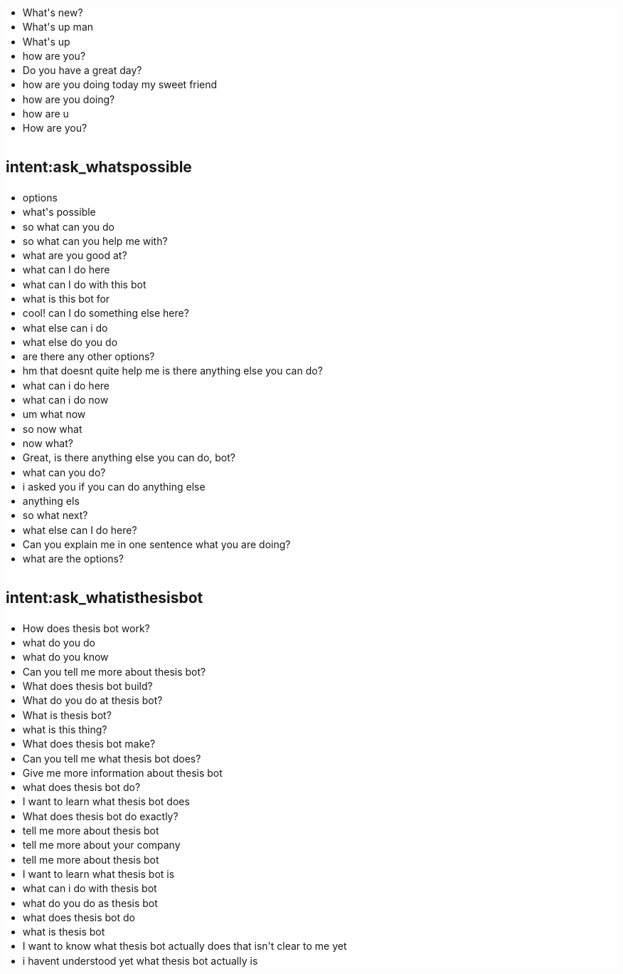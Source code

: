 - What's new?
- What's up man
- What's up
- how are you?
- Do you have a great day?
- how are you doing today my sweet friend
- how are you doing?
- how are u
- How are you?
## intent:ask_whatspossible
- options
- what's possible
- so what can you do
- so what can you help me with?
- what are you good at?
- what can I do here
- what can I do with this bot
- what is this bot for
- cool! can I do something else here?
- what else can i do
- what else do you do
- are there any other options?
- hm that doesnt quite help me is there anything else you can do?
- what can i do here
- what can i do now
- um what now
- so now what
- now what?
- Great, is there anything else you can do, bot?
- what can you do?
- i asked you if you can do anything else
- anything els
- so what next?
- what else can I do here?
- Can you explain me in one sentence what you are doing?
- what are the options?
## intent:ask_whatisthesisbot
- How does thesis bot work?
- what do you do
- what do you know
- Can you tell me more about thesis bot?
- What does thesis bot build?
- What do you do at thesis bot?
- What is thesis bot?
- what is this thing?
- What does thesis bot make?
- Can you tell me what thesis bot does?
- Give me more information about thesis bot
- what does thesis bot do?
- I want to learn what thesis bot does
- What does thesis bot do exactly?
- tell me more about thesis bot
- tell me more about your company
- tell me more about thesis bot
- I want to learn what thesis bot is
- what can i do with thesis bot
- what do you do as thesis bot
- what does thesis bot do
- what is thesis bot
- I want to know what thesis bot actually does that isn't clear to me yet
- i havent understood yet what thesis bot actually is